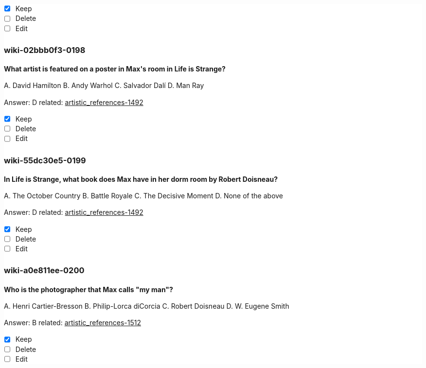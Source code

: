 - [x] Keep
- [ ] Delete
- [ ] Edit

### wiki-02bbb0f3-0198

**What artist is featured on a poster in Max's room in Life is Strange?**

A. David Hamilton
B. Andy Warhol
C. Salvador Dalí
D. Man Ray

Answer: D
related: [artistic_references-1492](../wiki-pages-chunks/artistic_references-1492.txt)

- [x] Keep
- [ ] Delete
- [ ] Edit

### wiki-55dc30e5-0199

**In Life is Strange, what book does Max have in her dorm room by Robert Doisneau?**

A. The October Country
B. Battle Royale
C. The Decisive Moment
D. None of the above

Answer: D
related: [artistic_references-1492](../wiki-pages-chunks/artistic_references-1492.txt)

- [x] Keep
- [ ] Delete
- [ ] Edit

### wiki-a0e811ee-0200

**Who is the photographer that Max calls "my man"?**

A. Henri Cartier-Bresson
B. Philip-Lorca diCorcia
C. Robert Doisneau
D. W. Eugene Smith

Answer: B
related: [artistic_references-1512](../wiki-pages-chunks/artistic_references-1512.txt)

- [x] Keep
- [ ] Delete
- [ ] Edit